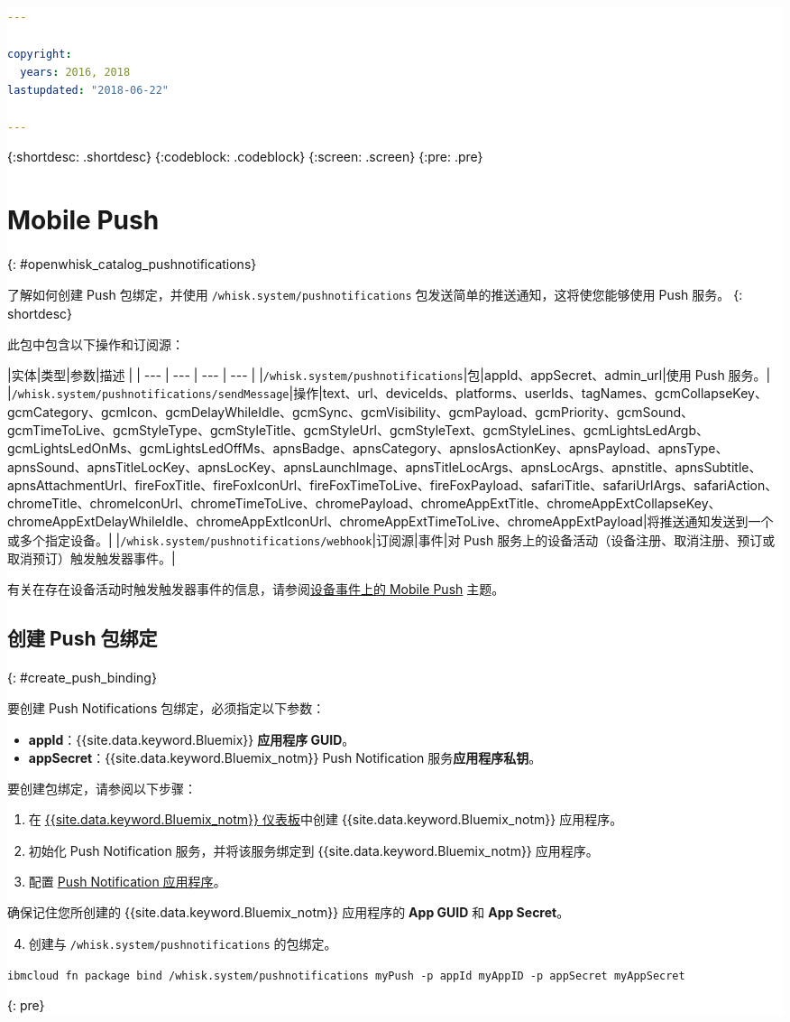 ```yaml
---

copyright:
  years: 2016, 2018
lastupdated: "2018-06-22"

---
```


{:shortdesc: .shortdesc}
{:codeblock: .codeblock}
{:screen: .screen}
{:pre: .pre}

# Mobile Push
{: #openwhisk_catalog_pushnotifications}

了解如何创建 Push 包绑定，并使用 `/whisk.system/pushnotifications` 包发送简单的推送通知，这将使您能够使用 Push 服务。
{: shortdesc}

此包中包含以下操作和订阅源：

|实体|类型|参数|描述
|
| --- | --- | --- | --- |
|`/whisk.system/pushnotifications`|包|appId、appSecret、admin_url|使用 Push 服务。|
|`/whisk.system/pushnotifications/sendMessage`|操作|text、url、deviceIds、platforms、userIds、tagNames、gcmCollapseKey、gcmCategory、gcmIcon、gcmDelayWhileIdle、gcmSync、gcmVisibility、gcmPayload、gcmPriority、gcmSound、gcmTimeToLive、gcmStyleType、gcmStyleTitle、gcmStyleUrl、gcmStyleText、gcmStyleLines、gcmLightsLedArgb、gcmLightsLedOnMs、gcmLightsLedOffMs、apnsBadge、apnsCategory、apnsIosActionKey、apnsPayload、apnsType、apnsSound、apnsTitleLocKey、apnsLocKey、apnsLaunchImage、apnsTitleLocArgs、apnsLocArgs、apnstitle、apnsSubtitle、apnsAttachmentUrl、fireFoxTitle、fireFoxIconUrl、fireFoxTimeToLive、fireFoxPayload、safariTitle、safariUrlArgs、safariAction、chromeTitle、chromeIconUrl、chromeTimeToLive、chromePayload、chromeAppExtTitle、chromeAppExtCollapseKey、chromeAppExtDelayWhileIdle、chromeAppExtIconUrl、chromeAppExtTimeToLive、chromeAppExtPayload|将推送通知发送到一个或多个指定设备。|
|`/whisk.system/pushnotifications/webhook`|订阅源|事件|对 Push 服务上的设备活动（设备注册、取消注册、预订或取消预订）触发触发器事件。|

有关在存在设备活动时触发触发器事件的信息，请参阅[设备事件上的 Mobile Push](./openwhisk_pushnotifications.html) 主题。

## 创建 Push 包绑定
{: #create_push_binding}

要创建 Push Notifications 包绑定，必须指定以下参数：

-  **appId**：{{site.data.keyword.Bluemix}} **应用程序 GUID**。
-  **appSecret**：{{site.data.keyword.Bluemix_notm}} Push Notification 服务**应用程序私钥**。

要创建包绑定，请参阅以下步骤：

1. 在 [{{site.data.keyword.Bluemix_notm}} 仪表板](http://console.bluemix.net)中创建 {{site.data.keyword.Bluemix_notm}} 应用程序。

2. 初始化 Push Notification 服务，并将该服务绑定到 {{site.data.keyword.Bluemix_notm}} 应用程序。

3. 配置 [Push Notification 应用程序](https://console.bluemix.net/docs/services/mobilepush/index.html)。

  确保记住您所创建的 {{site.data.keyword.Bluemix_notm}} 应用程序的 **App GUID** 和 **App Secret**。

4. 创建与 `/whisk.system/pushnotifications` 的包绑定。
  ```
  ibmcloud fn package bind /whisk.system/pushnotifications myPush -p appId myAppID -p appSecret myAppSecret
  ```
  {: pre}
